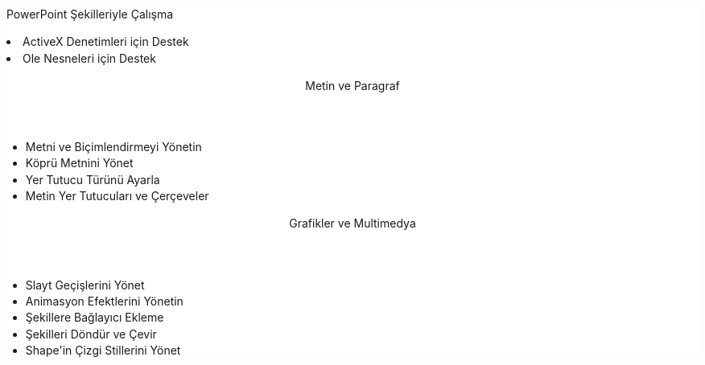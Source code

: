PowerPoint Şekilleriyle Çalışma
    </li>
    <li>
ActiveX Denetimleri için Destek
    </li>
    <li>
Ole Nesneleri için Destek
    </li>
   </ul>
   <header>
    <i class="fa fa-text-width">
    </i>
    Metin ve Paragraf
   </header>
   <ul>
    <li>
Metni ve Biçimlendirmeyi Yönetin
    </li>
    <li>
Köprü Metnini Yönet
    </li>
    <li>
Yer Tutucu Türünü Ayarla
    </li>
    <li>
Metin Yer Tutucuları ve Çerçeveler
    </li>
   </ul>
  </div>
  
  <div class="d1-col d1-right">
   <header>
    <i class="fa fa-cog">
    </i>
    Grafikler ve Multimedya
   </header>
   <ul>
    <li>
Slayt Geçişlerini Yönet
    </li>
    <li>
Animasyon Efektlerini Yönetin
    </li>
    <li>
Şekillere Bağlayıcı Ekleme
    </li>
    <li>
Şekilleri Döndür ve Çevir
    </li>
    <li>
Shape'in Çizgi Stillerini Yönet
    </li>
   </ul>
  </div>
  